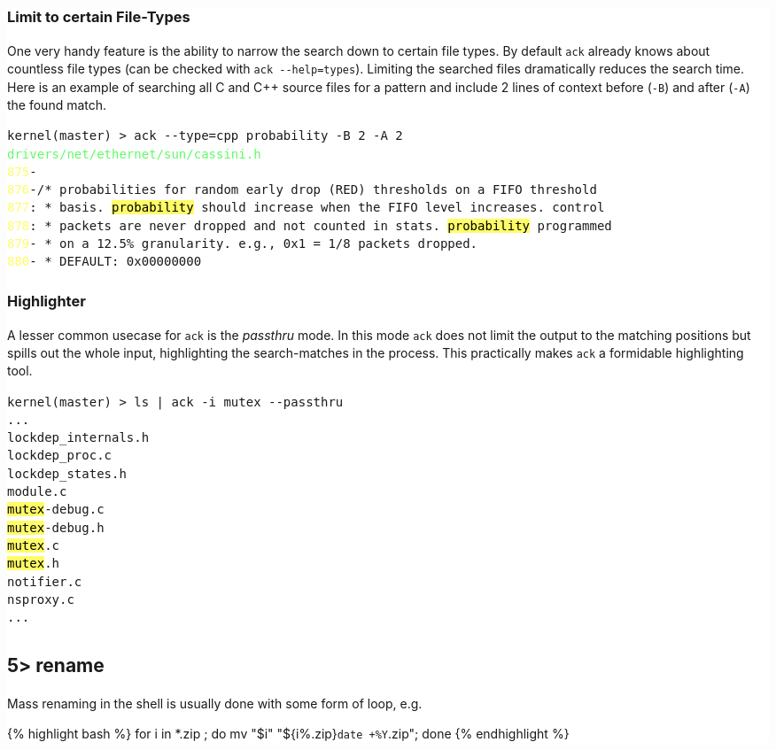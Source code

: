 ### Limit to certain File-Types

One very handy feature is the ability to narrow the search down to certain file types. By default
`ack` already knows about countless file types (can be checked with `ack --help=types`). Limiting
the searched files dramatically reduces the search time.  
Here is an example of searching all C and C++ source files for a pattern and include 2 lines of
context before (`-B`) and after (`-A`) the found match.

<pre class="terminal">
<span class="prompt">kernel</span>(master) > ack --type=cpp probability -B 2 -A 2
<span style="color:#60FA67">drivers/net/ethernet/sun/cassini.h</span>
<span style="color:#FFFC67">875</span>-
<span style="color:#FFFC67">876</span>-/* probabilities for random early drop (RED) thresholds on a FIFO threshold
<span style="color:#FFFC67">877</span>: * basis. <span style="background-color:#FFFC67; color:black">probability</span> should increase when the FIFO level increases. control
<span style="color:#FFFC67">878</span>: * packets are never dropped and not counted in stats. <span style="background-color:#FFFC67; color:black">probability</span> programmed
<span style="color:#FFFC67">879</span>- * on a 12.5% granularity. e.g., 0x1 = 1/8 packets dropped.
<span style="color:#FFFC67">880</span>- * DEFAULT: 0x00000000
</pre>

### Highlighter

A lesser common usecase for `ack` is the *passthru* mode. In this mode `ack` does not limit the
output to the matching positions but spills out the whole input, highlighting the search-matches in
the process. This practically makes `ack` a formidable highlighting tool.

<pre class="terminal">
<span class="prompt">kernel</span>(master) > ls | ack -i mutex --passthru
...
lockdep_internals.h
lockdep_proc.c
lockdep_states.h
module.c
<span style="background-color:#FFFC67; color:black">mutex</span>-debug.c
<span style="background-color:#FFFC67; color:black">mutex</span>-debug.h
<span style="background-color:#FFFC67; color:black">mutex</span>.c
<span style="background-color:#FFFC67; color:black">mutex</span>.h
notifier.c
nsproxy.c
...
</pre>


## 5> rename

Mass renaming in the shell is usually done with some form of loop, e.g.

{% highlight bash %}
for i in *.zip ; do mv "$i" "${i%.zip}`date +%Y`.zip"; done
{% endhighlight %}
